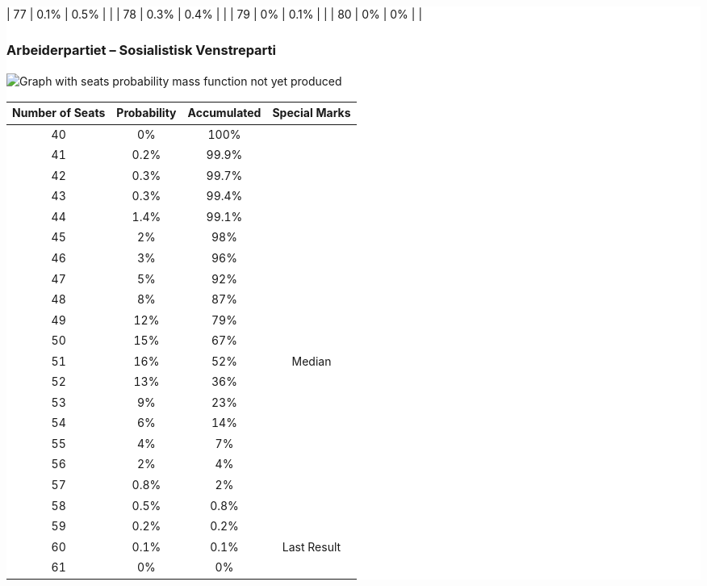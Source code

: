 | 77 | 0.1% | 0.5% |  |
| 78 | 0.3% | 0.4% |  |
| 79 | 0% | 0.1% |  |
| 80 | 0% | 0% |  |

### Arbeiderpartiet – Sosialistisk Venstreparti

![Graph with seats probability mass function not yet produced](2020-10-12-Sentio-coalitions-seats-pmf-ap–sv.png "Seats Probability Mass Function")

| Number of Seats | Probability | Accumulated | Special Marks |
|:---------------:|:-----------:|:-----------:|:-------------:|
| 40 | 0% | 100% |  |
| 41 | 0.2% | 99.9% |  |
| 42 | 0.3% | 99.7% |  |
| 43 | 0.3% | 99.4% |  |
| 44 | 1.4% | 99.1% |  |
| 45 | 2% | 98% |  |
| 46 | 3% | 96% |  |
| 47 | 5% | 92% |  |
| 48 | 8% | 87% |  |
| 49 | 12% | 79% |  |
| 50 | 15% | 67% |  |
| 51 | 16% | 52% | Median |
| 52 | 13% | 36% |  |
| 53 | 9% | 23% |  |
| 54 | 6% | 14% |  |
| 55 | 4% | 7% |  |
| 56 | 2% | 4% |  |
| 57 | 0.8% | 2% |  |
| 58 | 0.5% | 0.8% |  |
| 59 | 0.2% | 0.2% |  |
| 60 | 0.1% | 0.1% | Last Result |
| 61 | 0% | 0% |  |
